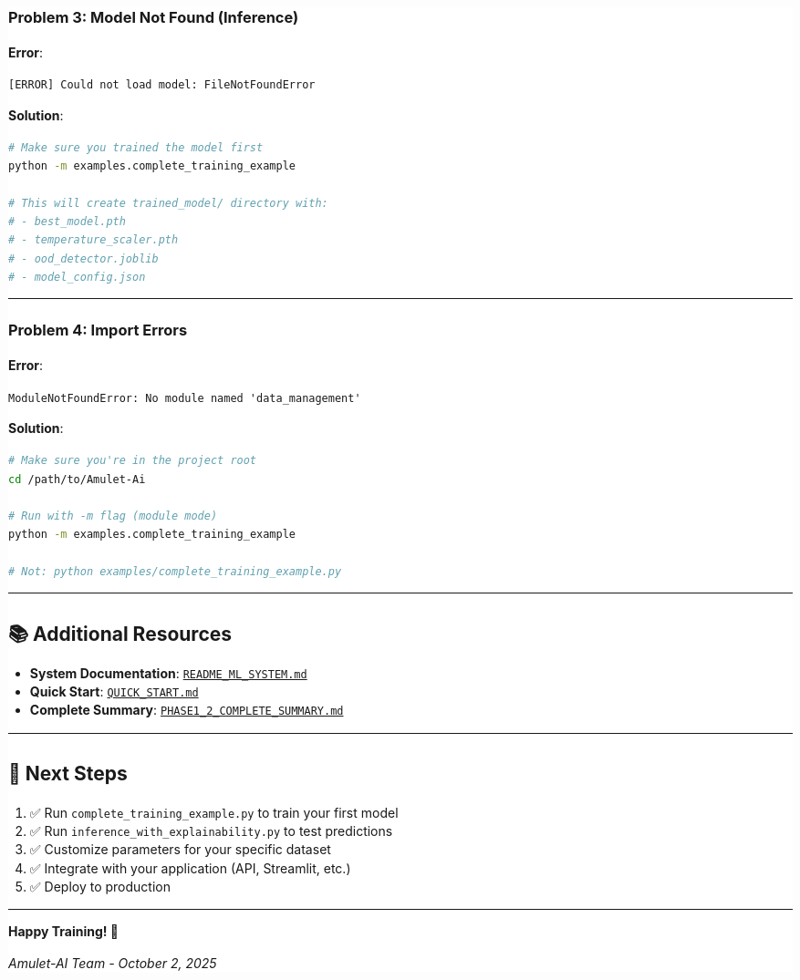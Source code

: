 
### Problem 3: Model Not Found (Inference)

**Error**:
```
[ERROR] Could not load model: FileNotFoundError
```

**Solution**:
```bash
# Make sure you trained the model first
python -m examples.complete_training_example

# This will create trained_model/ directory with:
# - best_model.pth
# - temperature_scaler.pth
# - ood_detector.joblib
# - model_config.json
```

---

### Problem 4: Import Errors

**Error**:
```
ModuleNotFoundError: No module named 'data_management'
```

**Solution**:
```bash
# Make sure you're in the project root
cd /path/to/Amulet-Ai

# Run with -m flag (module mode)
python -m examples.complete_training_example

# Not: python examples/complete_training_example.py
```

---

## 📚 Additional Resources

- **System Documentation**: [`README_ML_SYSTEM.md`](../README_ML_SYSTEM.md)
- **Quick Start**: [`QUICK_START.md`](../QUICK_START.md)
- **Complete Summary**: [`PHASE1_2_COMPLETE_SUMMARY.md`](../PHASE1_2_COMPLETE_SUMMARY.md)

---

## 🎯 Next Steps

1. ✅ Run `complete_training_example.py` to train your first model
2. ✅ Run `inference_with_explainability.py` to test predictions
3. ✅ Customize parameters for your specific dataset
4. ✅ Integrate with your application (API, Streamlit, etc.)
5. ✅ Deploy to production

---

**Happy Training! 🚀**

*Amulet-AI Team - October 2, 2025*
